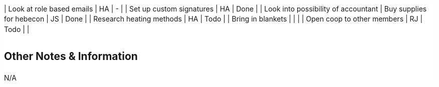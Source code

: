 | Look at role based emails | HA | - |
| Set up custom signatures | HA | Done |
| Look into possibility of accountant 
| Buy supplies for hebecon | JS | Done |
| Research heating methods | HA | Todo |
| Bring in blankets | | |
| Open coop to other members | RJ | Todo |
| 


## Other Notes & Information
N/A
